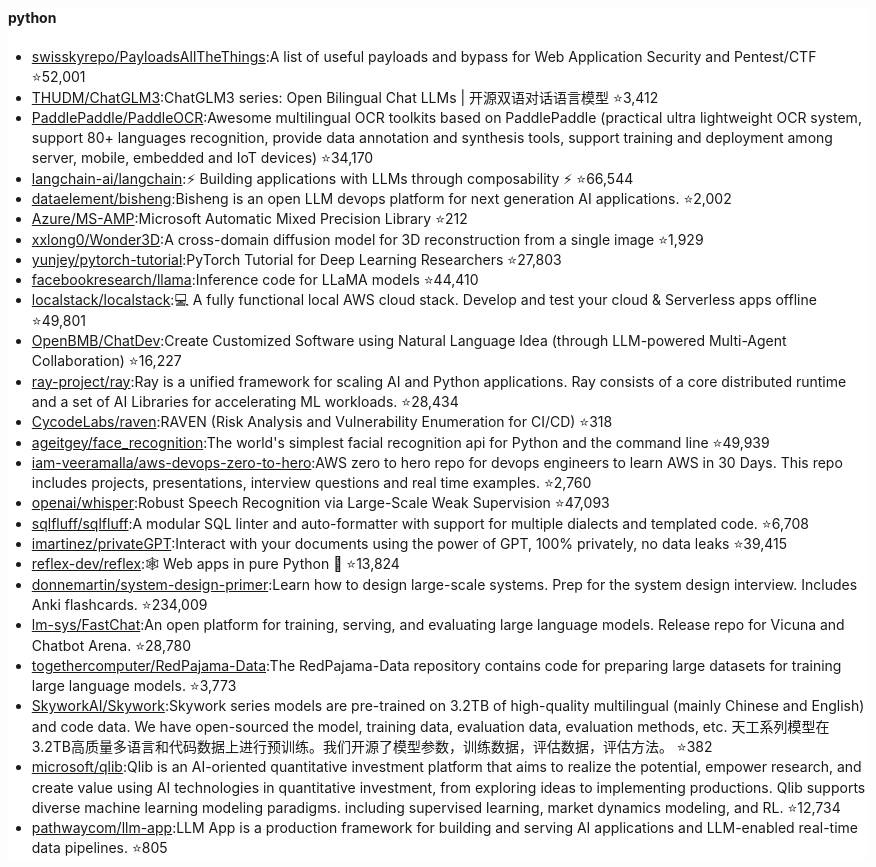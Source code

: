 #### python
* [swisskyrepo/PayloadsAllTheThings](https://github.com/swisskyrepo/PayloadsAllTheThings):A list of useful payloads and bypass for Web Application Security and Pentest/CTF ⭐52,001
* [THUDM/ChatGLM3](https://github.com/THUDM/ChatGLM3):ChatGLM3 series: Open Bilingual Chat LLMs | 开源双语对话语言模型 ⭐3,412
* [PaddlePaddle/PaddleOCR](https://github.com/PaddlePaddle/PaddleOCR):Awesome multilingual OCR toolkits based on PaddlePaddle (practical ultra lightweight OCR system, support 80+ languages recognition, provide data annotation and synthesis tools, support training and deployment among server, mobile, embedded and IoT devices) ⭐34,170
* [langchain-ai/langchain](https://github.com/langchain-ai/langchain):⚡ Building applications with LLMs through composability ⚡ ⭐66,544
* [dataelement/bisheng](https://github.com/dataelement/bisheng):Bisheng is an open LLM devops platform for next generation AI applications. ⭐2,002
* [Azure/MS-AMP](https://github.com/Azure/MS-AMP):Microsoft Automatic Mixed Precision Library ⭐212
* [xxlong0/Wonder3D](https://github.com/xxlong0/Wonder3D):A cross-domain diffusion model for 3D reconstruction from a single image ⭐1,929
* [yunjey/pytorch-tutorial](https://github.com/yunjey/pytorch-tutorial):PyTorch Tutorial for Deep Learning Researchers ⭐27,803
* [facebookresearch/llama](https://github.com/facebookresearch/llama):Inference code for LLaMA models ⭐44,410
* [localstack/localstack](https://github.com/localstack/localstack):💻 A fully functional local AWS cloud stack. Develop and test your cloud & Serverless apps offline ⭐49,801
* [OpenBMB/ChatDev](https://github.com/OpenBMB/ChatDev):Create Customized Software using Natural Language Idea (through LLM-powered Multi-Agent Collaboration) ⭐16,227
* [ray-project/ray](https://github.com/ray-project/ray):Ray is a unified framework for scaling AI and Python applications. Ray consists of a core distributed runtime and a set of AI Libraries for accelerating ML workloads. ⭐28,434
* [CycodeLabs/raven](https://github.com/CycodeLabs/raven):RAVEN (Risk Analysis and Vulnerability Enumeration for CI/CD) ⭐318
* [ageitgey/face_recognition](https://github.com/ageitgey/face_recognition):The world's simplest facial recognition api for Python and the command line ⭐49,939
* [iam-veeramalla/aws-devops-zero-to-hero](https://github.com/iam-veeramalla/aws-devops-zero-to-hero):AWS zero to hero repo for devops engineers to learn AWS in 30 Days. This repo includes projects, presentations, interview questions and real time examples. ⭐2,760
* [openai/whisper](https://github.com/openai/whisper):Robust Speech Recognition via Large-Scale Weak Supervision ⭐47,093
* [sqlfluff/sqlfluff](https://github.com/sqlfluff/sqlfluff):A modular SQL linter and auto-formatter with support for multiple dialects and templated code. ⭐6,708
* [imartinez/privateGPT](https://github.com/imartinez/privateGPT):Interact with your documents using the power of GPT, 100% privately, no data leaks ⭐39,415
* [reflex-dev/reflex](https://github.com/reflex-dev/reflex):🕸 Web apps in pure Python 🐍 ⭐13,824
* [donnemartin/system-design-primer](https://github.com/donnemartin/system-design-primer):Learn how to design large-scale systems. Prep for the system design interview. Includes Anki flashcards. ⭐234,009
* [lm-sys/FastChat](https://github.com/lm-sys/FastChat):An open platform for training, serving, and evaluating large language models. Release repo for Vicuna and Chatbot Arena. ⭐28,780
* [togethercomputer/RedPajama-Data](https://github.com/togethercomputer/RedPajama-Data):The RedPajama-Data repository contains code for preparing large datasets for training large language models. ⭐3,773
* [SkyworkAI/Skywork](https://github.com/SkyworkAI/Skywork):Skywork series models are pre-trained on 3.2TB of high-quality multilingual (mainly Chinese and English) and code data. We have open-sourced the model, training data, evaluation data, evaluation methods, etc. 天工系列模型在3.2TB高质量多语言和代码数据上进行预训练。我们开源了模型参数，训练数据，评估数据，评估方法。 ⭐382
* [microsoft/qlib](https://github.com/microsoft/qlib):Qlib is an AI-oriented quantitative investment platform that aims to realize the potential, empower research, and create value using AI technologies in quantitative investment, from exploring ideas to implementing productions. Qlib supports diverse machine learning modeling paradigms. including supervised learning, market dynamics modeling, and RL. ⭐12,734
* [pathwaycom/llm-app](https://github.com/pathwaycom/llm-app):LLM App is a production framework for building and serving AI applications and LLM-enabled real-time data pipelines. ⭐805
